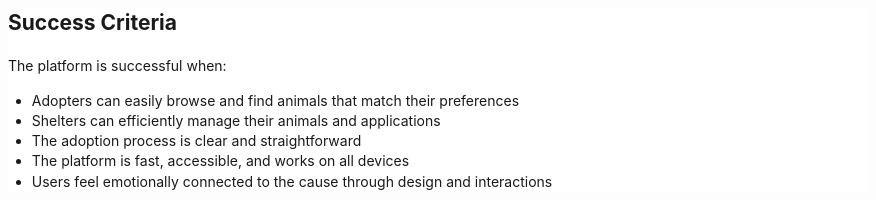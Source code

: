 ## Success Criteria
The platform is successful when:
- Adopters can easily browse and find animals that match their preferences
- Shelters can efficiently manage their animals and applications
- The adoption process is clear and straightforward
- The platform is fast, accessible, and works on all devices
- Users feel emotionally connected to the cause through design and interactions